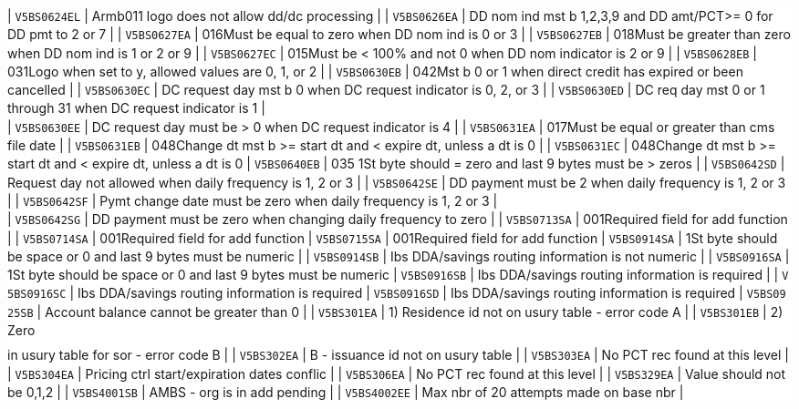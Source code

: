 | `V5BS0624EL` | Armb011 logo does not allow dd/dc processing |
| `V5BS0626EA` | DD nom ind mst b 1,2,3,9 and DD amt/PCT>= 0 for DD pmt to 2 or 7 |
| `V5BS0627EA` | 016Must be equal to zero when DD nom ind is 0 or 3 |
| `V5BS0627EB` | 018Must be greater than zero when DD nom ind is 1 or 2 or 9 |
| `V5BS0627EC` | 015Must be < 100% and not 0 when DD nom indicator is 2 or 9 |
| `V5BS0628EB` | 031Logo when set to y, allowed values are 0, 1, or 2 |
| `V5BS0630EB` | 042Mst b 0 or 1 when direct credit has expired or been cancelled |
| `V5BS0630EC` | DC request day mst b 0 when DC request indicator is 0, 2, or 3 |
| `V5BS0630ED` | DC req day mst 0 or 1 through 31 when DC request indicator is 1 |  
| `V5BS0630EE` | DC request day must be > 0 when DC request indicator is 4  |
| `V5BS0631EA` | 017Must be equal or greater than cms file date |
| `V5BS0631EB` | 048Change dt mst b >= start dt and < expire dt, unless a dt is 0 |
| `V5BS0631EC` | 048Change dt mst b >= start dt and < expire dt, unless a dt is 0
| `V5BS0640EB` | 035 1St byte should = zero and  last 9 bytes must be > zeros |
| `V5BS0642SD` | Request day not allowed when daily frequency is 1, 2 or 3 |
| `V5BS0642SE` | DD payment must be 2 when daily frequency is 1, 2 or 3 |
| `V5BS0642SF` | Pymt change date must be zero when daily frequency is 1, 2 or 3 |  
| `V5BS0642SG` | DD payment must be zero when changing daily frequency to zero |
| `V5BS0713SA` | 001Required field for add function |
| `V5BS0714SA` | 001Required field for add function
| `V5BS0715SA` | 001Required field for add function
| `V5BS0914SA` | 1St byte should be space or 0 and last 9 bytes must be numeric |
| `V5BS0914SB` | Ibs DDA/savings routing information is not numeric |
| `V5BS0916SA` | 1St byte should be space or 0 and last 9 bytes must be numeric
| `V5BS0916SB` | Ibs DDA/savings routing information is required |
| `V5BS0916SC` | Ibs DDA/savings routing information is required
| `V5BS0916SD` | Ibs DDA/savings routing information is required
| `V5BS0925SB` | Account balance cannot be greater than 0 |
| `V5BS301EA`  | 1) Residence id not on usury table - error code A |
| `V5BS301EB`  | 2) Zero $$$$ in usury table for sor - error code B |
| `V5BS302EA`  | B - issuance id not on usury table |
| `V5BS303EA`  | No PCT rec found at this level |
| `V5BS304EA`  | Pricing ctrl start/expiration dates conflic |
| `V5BS306EA`  | No PCT rec found at this level |
| `V5BS329EA`  | Value should not be 0,1,2 |
| `V5BS4001SB` | AMBS - org is in add pending |
| `V5BS4002EE` | Max nbr of 20 attempts made on base nbr |